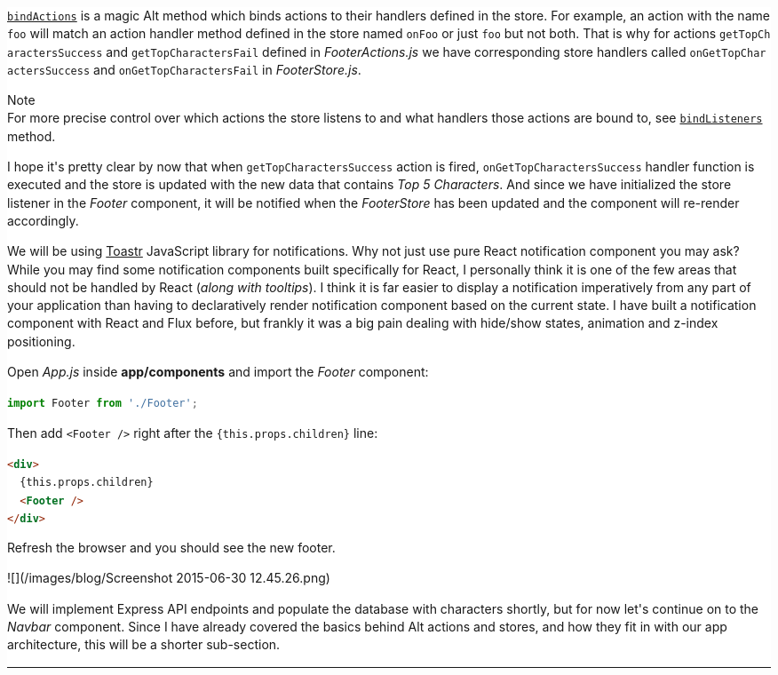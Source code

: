 [`bindActions`](http://alt.js.org/docs/createStore/#storemodelbindactions) is a magic Alt method which binds actions to their handlers defined in the store. For example, an action with the name `foo` will match an action handler method defined in the store named `onFoo` or just `foo` but not both. That is why for actions `getTopCharactersSuccess` and `getTopCharactersFail` defined in *FooterActions.js* we have corresponding store handlers called `onGetTopCharactersSuccess` and `onGetTopCharactersFail` in *FooterStore.js*.

<div class="admonition note">
  <div class="admonition-title">Note</div>
  For more precise control over which actions the store listens to and what handlers those actions are bound to, see <a href="http://alt.js.org/docs/createStore/#storemodelbindlisteners"><code>bindListeners</code></a> method.
</div>

I hope it's pretty clear by now that when `getTopCharactersSuccess` action is fired, `onGetTopCharactersSuccess` handler function is executed and the store is updated with the new data that contains *Top 5 Characters*. And since we have initialized the store listener in the *Footer* component, it will be notified when the *FooterStore* has been updated and the component will re-render accordingly.

We will be using [Toastr](http://codeseven.github.io/toastr/demo.html) JavaScript library for notifications. Why not just use pure React notification component you may ask? While you may find some notification components built specifically for React, I personally think it is one of the few areas that should not be handled by React (*along with tooltips*). I think it is far easier to display a notification imperatively from any part of your application than having to declaratively render notification component based on the current state. I have built a notification component with React and Flux before, but frankly it was a big pain dealing with hide/show states, animation and z-index positioning.

Open *App.js* inside **<i class="fa fa-folder-open"></i>app/components** and import the *Footer* component:

```js
import Footer from './Footer';
```

Then add `<Footer />` right after the `{this.props.children}` line:

```html
<div>
  {this.props.children}
  <Footer />
</div>
```

Refresh the browser and you should see the new footer.

![](/images/blog/Screenshot 2015-06-30 12.45.26.png)

We will implement Express API endpoints and populate the database with characters shortly, but for now let's continue on to the *Navbar* component. Since I have already covered the basics behind Alt actions and stores, and how they fit in with our app architecture, this will be a shorter sub-section.

---
